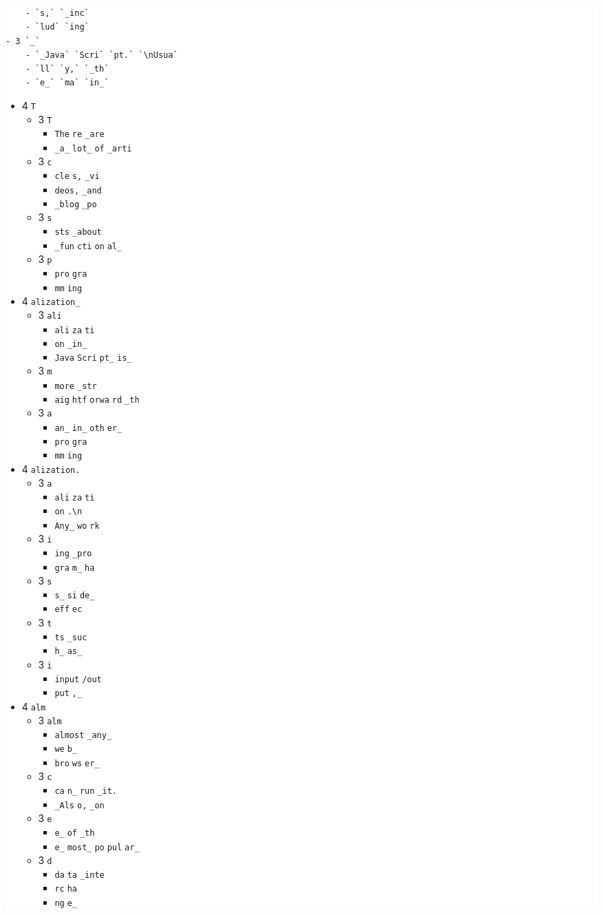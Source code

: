         - `s,` `_inc`
        - `lud` `ing`
    - 3 `_`
        - `_Java` `Scri` `pt.` `\nUsua`
        - `ll` `y,` `_th`
        - `e_` `ma` `in_`
- 4 `T`
    - 3 `T`
        - `The` `re` `_are`
        - `_a_` `lot_` `of` `_arti`
    - 3 `c`
        - `cle` `s,` `_vi`
        - `deos,` `_and`
        - `_blog` `_po`
    - 3 `s`
        - `sts` `_about`
        - `_fun` `cti` `on` `al_`
    - 3 `p`
        - `pro` `gra`
        - `mm` `ing`
- 4 `alization_`
    - 3 `ali`
        - `ali` `za` `ti`
        - `on` `_in_`
        - `Java` `Scri` `pt_` `is_`
    - 3 `m`
        - `more` `_str`
        - `aig` `htf` `orwa` `rd` `_th`
    - 3 `a`
        - `an_` `in_` `oth` `er_`
        - `pro` `gra`
        - `mm` `ing`
- 4 `alization.`
    - 3 `a`
        - `ali` `za` `ti`
        - `on` `.\n`
        - `Any_` `wo` `rk`
    - 3 `i`
        - `ing` `_pro`
        - `gra` `m_` `ha`
    - 3 `s`
        - `s_` `si` `de_`
        - `eff` `ec`
    - 3 `t`
        - `ts` `_suc`
        - `h_` `as_`
    - 3 `i`
        - `input` `/out`
        - `put` `,_`
- 4 `alm`
    - 3 `alm`
        - `almost` `_any_`
        - `we` `b_`
        - `bro` `ws` `er_`
    - 3 `c`
        - `ca` `n_` `run` `_it.`
        - `_Als` `o,` `_on`
    - 3 `e`
        - `e_` `of` `_th`
        - `e_` `most_` `po` `pul` `ar_`
    - 3 `d`
        - `da` `ta` `_inte`
        - `rc` `ha`
        - `ng` `e_`
